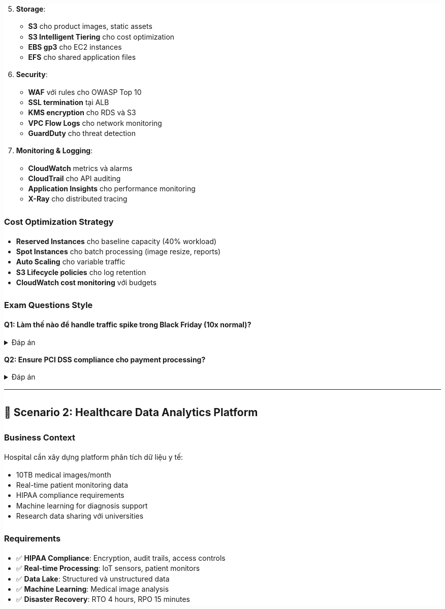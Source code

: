 5. **Storage**:
   - **S3** cho product images, static assets
   - **S3 Intelligent Tiering** cho cost optimization
   - **EBS gp3** cho EC2 instances
   - **EFS** cho shared application files

6. **Security**:
   - **WAF** với rules cho OWASP Top 10
   - **SSL termination** tại ALB
   - **KMS encryption** cho RDS và S3
   - **VPC Flow Logs** cho network monitoring
   - **GuardDuty** cho threat detection

7. **Monitoring & Logging**:
   - **CloudWatch** metrics và alarms
   - **CloudTrail** cho API auditing
   - **Application Insights** cho performance monitoring
   - **X-Ray** cho distributed tracing

### **Cost Optimization Strategy**
- **Reserved Instances** cho baseline capacity (40% workload)
- **Spot Instances** cho batch processing (image resize, reports)
- **Auto Scaling** cho variable traffic
- **S3 Lifecycle policies** cho log retention
- **CloudWatch cost monitoring** với budgets

### **Exam Questions Style**

**Q1: Làm thế nào để handle traffic spike trong Black Friday (10x normal)?**
<details><summary>Đáp án</summary></details>

**Q2: Ensure PCI DSS compliance cho payment processing?**
<details><summary>Đáp án</summary></details>

---

## 🏥 **Scenario 2: Healthcare Data Analytics Platform**

### **Business Context**
Hospital cần xây dựng platform phân tích dữ liệu y tế:
- 10TB medical images/month
- Real-time patient monitoring data
- HIPAA compliance requirements
- Machine learning for diagnosis support
- Research data sharing với universities

### **Requirements**
- ✅ **HIPAA Compliance**: Encryption, audit trails, access controls
- ✅ **Real-time Processing**: IoT sensors, patient monitors
- ✅ **Data Lake**: Structured và unstructured data
- ✅ **Machine Learning**: Medical image analysis
- ✅ **Disaster Recovery**: RTO 4 hours, RPO 15 minutes
